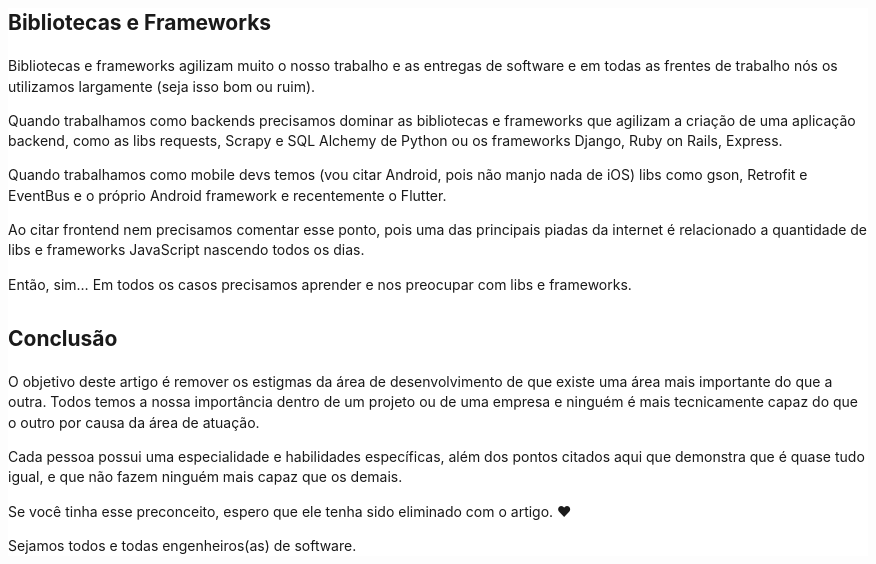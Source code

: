 ## Bibliotecas e Frameworks

Bibliotecas e frameworks agilizam muito o nosso trabalho e as entregas de software e em todas as frentes de trabalho nós os utilizamos largamente (seja isso bom ou ruim).

Quando trabalhamos como backends precisamos dominar as bibliotecas e frameworks que agilizam a criação de uma aplicação backend, como as libs requests, Scrapy e SQL Alchemy de Python ou os frameworks Django, Ruby on Rails, Express.

Quando trabalhamos como mobile devs temos (vou citar Android, pois não manjo nada de iOS) libs como gson, Retrofit e EventBus e o próprio Android framework e recentemente o Flutter.

Ao citar frontend nem precisamos comentar esse ponto, pois uma das principais piadas da internet é relacionado a quantidade de libs e frameworks JavaScript nascendo todos os dias.

Então, sim… Em todos os casos precisamos aprender e nos preocupar com libs e frameworks.

## Conclusão

O objetivo deste artigo é remover os estigmas da área de desenvolvimento de que existe uma área mais importante do que a outra. Todos temos a nossa importância dentro de um projeto ou de uma empresa e ninguém é mais tecnicamente capaz do que o outro por causa da área de atuação.

Cada pessoa possui uma especialidade e habilidades específicas, além dos pontos citados aqui que demonstra que é quase tudo igual, e que não fazem ninguém mais capaz que os demais.

Se você tinha esse preconceito, espero que ele tenha sido eliminado com o artigo. :heart:

Sejamos todos e todas engenheiros(as) de software.

